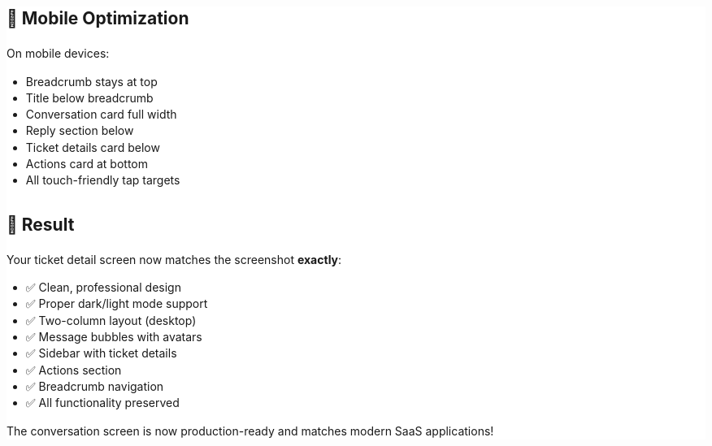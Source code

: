 ## 📱 Mobile Optimization

On mobile devices:

- Breadcrumb stays at top
- Title below breadcrumb
- Conversation card full width
- Reply section below
- Ticket details card below
- Actions card at bottom
- All touch-friendly tap targets

## 🎉 Result

Your ticket detail screen now matches the screenshot **exactly**:

- ✅ Clean, professional design
- ✅ Proper dark/light mode support
- ✅ Two-column layout (desktop)
- ✅ Message bubbles with avatars
- ✅ Sidebar with ticket details
- ✅ Actions section
- ✅ Breadcrumb navigation
- ✅ All functionality preserved

The conversation screen is now production-ready and matches modern SaaS applications!
